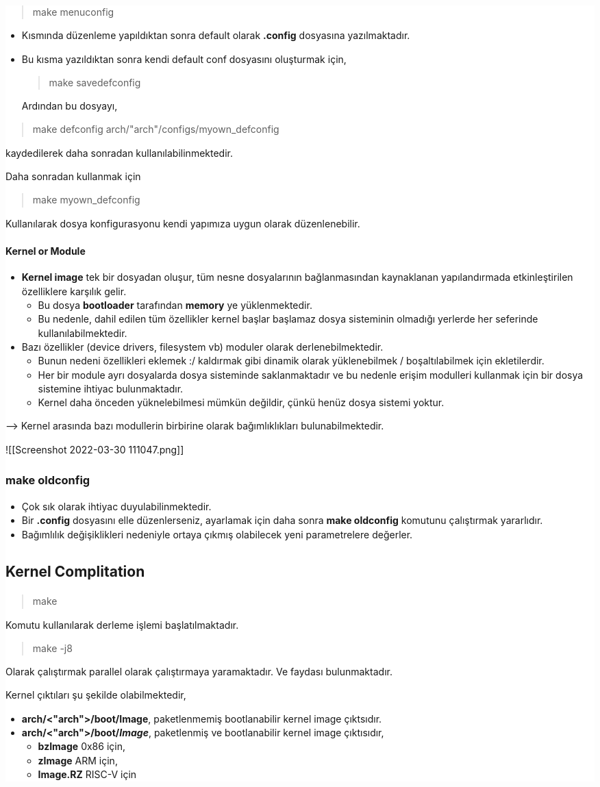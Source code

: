 >make menuconfig

- Kısmında düzenleme yapıldıktan sonra default olarak **.config** dosyasına yazılmaktadır.
- Bu kısma yazıldıktan sonra kendi default conf dosyasını oluşturmak için,

	>make savedefconfig
	
	Ardından bu dosyayı,

> make defconfig arch/"arch"/configs/myown_defconfig

kaydedilerek daha sonradan kullanılabilinmektedir.

Daha sonradan kullanmak için

>make myown_defconfig

Kullanılarak dosya konfigurasyonu kendi yapımıza uygun olarak düzenlenebilir.


#### Kernel or Module

- **Kernel image** tek bir dosyadan oluşur, tüm nesne dosyalarının bağlanmasından kaynaklanan yapılandırmada etkinleştirilen özelliklere karşılık gelir.
	- Bu dosya **bootloader** tarafından **memory** ye yüklenmektedir.
	- Bu nedenle, dahil edilen tüm özellikler kernel başlar başlamaz dosya sisteminin olmadığı yerlerde her seferinde kullanılabilmektedir.
- Bazı özellikler (device drivers, filesystem vb) moduler olarak derlenebilmektedir.
	- Bunun nedeni özellikleri eklemek :/ kaldırmak gibi dinamik olarak yüklenebilmek / boşaltılabilmek için ekletilerdir.
	- Her bir module ayrı dosyalarda dosya sisteminde saklanmaktadır ve bu nedenle erişim modulleri kullanmak için bir dosya sistemine ihtiyac bulunmaktadır.
	- Kernel daha önceden yüknelebilmesi mümkün değildir, çünkü henüz dosya sistemi yoktur.

--> Kernel arasında bazı modullerin birbirine olarak bağımlıklıkları bulunabilmektedir.

![[Screenshot 2022-03-30 111047.png]]

### make oldconfig

- Çok sık olarak ihtiyac duyulabilinmektedir.
- Bir **.config** dosyasını elle düzenlerseniz, ayarlamak için daha sonra **make oldconfig** komutunu çalıştırmak yararlıdır. 
- Bağımlılık değişiklikleri nedeniyle ortaya çıkmış olabilecek yeni parametrelere değerler.


## Kernel Complitation

>make

Komutu kullanılarak derleme işlemi başlatılmaktadır.

> make -j8

Olarak çalıştırmak parallel olarak çalıştırmaya yaramaktadır. Ve faydası bulunmaktadır.

Kernel çıktıları şu şekilde olabilmektedir,
- **arch/<"arch">/boot/Image**, paketlenmemiş bootlanabilir kernel image çıktsıdır.
- **arch/<"arch">/boot/*Image***, paketlenmiş ve bootlanabilir kernel image çıktısıdır, 
	- **bzImage** 0x86 için,
	- **zImage** ARM için,
	- **Image.RZ** RISC-V için
